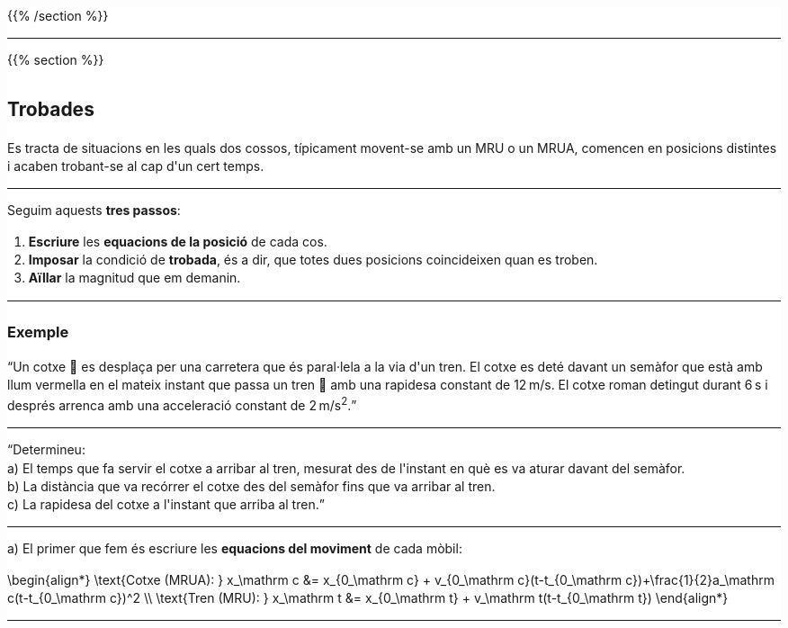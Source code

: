 {{% /section %}}

---

{{% section %}}

## Trobades
Es tracta de situacions en les quals dos cossos, típicament movent-se amb un MRU o un MRUA, comencen en posicions distintes i acaben trobant-se al cap d'un cert temps.

---

Seguim aquests **tres passos**:

1. **Escriure** les **equacions de la posició** de cada cos.
2. **Imposar** la condició de **trobada**, és a dir, que totes dues posicions coincideixen quan es troben.
3. **Aïllar** la magnitud que em demanin.

---

### Exemple
<q>Un cotxe <span style="display: inline-flex;-moz-transform: scale(-1, 1);
  -webkit-transform: scale(-1, 1);
  -o-transform: scale(-1, 1);
  -ms-transform: scale(-1, 1);
  transform: scale(-1, 1);">🚗</span> es desplaça per una carretera que és paral·lela a la via d'un tren. El cotxe es deté davant un semàfor que està amb llum vermella en el mateix instant que passa un tren <span style="display: inline-block;-moz-transform: scale(-1, 1);
  -webkit-transform: scale(-1, 1);
  -o-transform: scale(-1, 1);
  -ms-transform: scale(-1, 1);
  transform: scale(-1, 1);">🚞</span> amb una rapidesa constant de 12&thinsp;m/s. El cotxe roman detingut durant 6&thinsp;s i després arrenca amb una acceleració constant de 2&thinsp;m/s<sup>2</sup>.</q>

---

<q>Determineu: <br>
a) El temps que fa servir el cotxe a arribar al tren, mesurat des de l'instant en què es va aturar davant del semàfor.<br>
b) La distància que va recórrer el cotxe des del semàfor fins que va arribar al tren. <br>
c) La rapidesa del cotxe a l'instant que arriba al tren.</q>

---

a) El primer que fem és escriure les **equacions del moviment** de cada mòbil:

\begin{align*}
  \text{Cotxe (MRUA): } x_\mathrm c &= x_{0_\mathrm c} + v_{0_\mathrm c}(t-t_{0_\mathrm c})+\frac{1}{2}a_\mathrm c(t-t_{0_\mathrm c})^2 \\\\
  \text{Tren (MRU): } x_\mathrm t &= x_{0_\mathrm t} + v_\mathrm t(t-t_{0_\mathrm t})
\end{align*}

---
